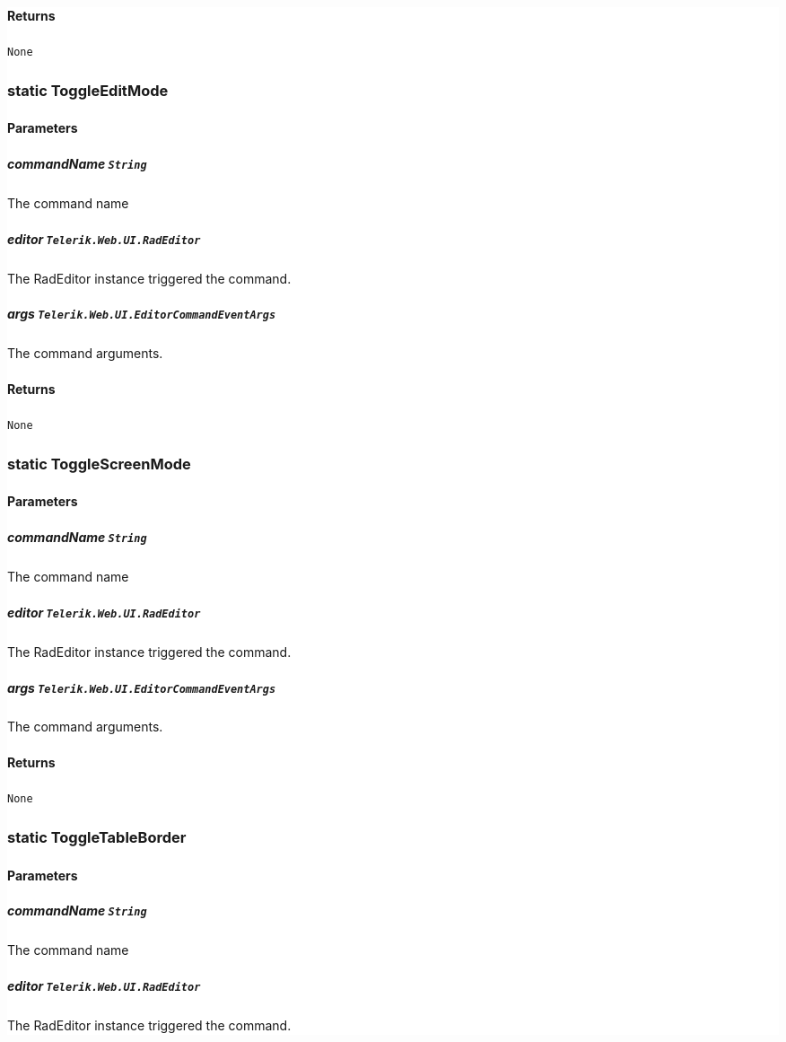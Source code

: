 #### Returns

`None` 

### static ToggleEditMode 

#### Parameters

##### commandName `String`

The command name

##### editor `Telerik.Web.UI.RadEditor`

The RadEditor instance triggered the command.

##### args `Telerik.Web.UI.EditorCommandEventArgs`

The command arguments.

#### Returns

`None` 

### static ToggleScreenMode 


#### Parameters

##### commandName `String`

The command name

##### editor `Telerik.Web.UI.RadEditor`

The RadEditor instance triggered the command.

##### args `Telerik.Web.UI.EditorCommandEventArgs`

The command arguments.

#### Returns

`None` 

### static ToggleTableBorder 

#### Parameters

##### commandName `String`

The command name

##### editor `Telerik.Web.UI.RadEditor`

The RadEditor instance triggered the command.
